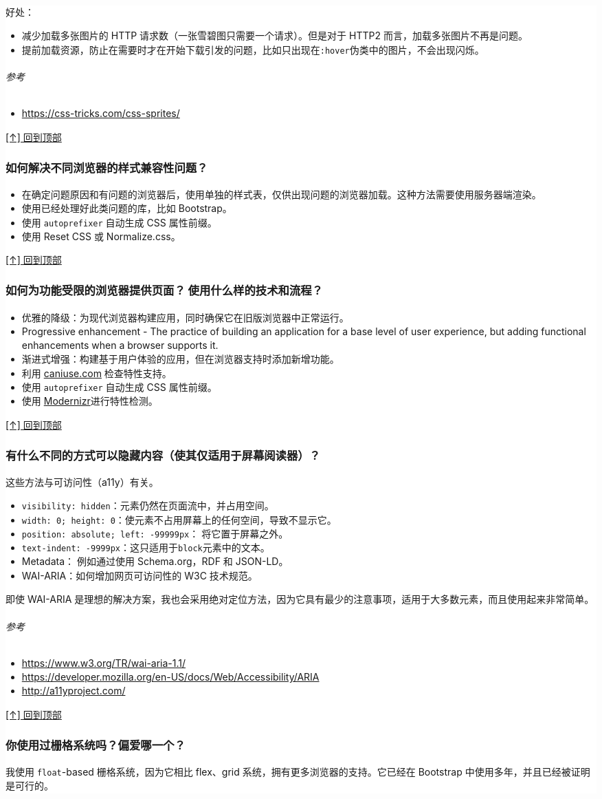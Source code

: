 好处：

* 减少加载多张图片的 HTTP 请求数（一张雪碧图只需要一个请求）。但是对于 HTTP2 而言，加载多张图片不再是问题。
* 提前加载资源，防止在需要时才在开始下载引发的问题，比如只出现在`:hover`伪类中的图片，不会出现闪烁。

###### 参考

* https://css-tricks.com/css-sprites/

[[↑] 回到顶部](#css-问题)

### 如何解决不同浏览器的样式兼容性问题？

* 在确定问题原因和有问题的浏览器后，使用单独的样式表，仅供出现问题的浏览器加载。这种方法需要使用服务器端渲染。
* 使用已经处理好此类问题的库，比如 Bootstrap。
* 使用 `autoprefixer` 自动生成 CSS 属性前缀。
* 使用 Reset CSS 或 Normalize.css。

[[↑] 回到顶部](#css-问题)

### 如何为功能受限的浏览器提供页面？ 使用什么样的技术和流程？

* 优雅的降级：为现代浏览器构建应用，同时确保它在旧版浏览器中正常运行。
* Progressive enhancement - The practice of building an application for a base level of user experience, but adding functional enhancements when a browser supports it.
* 渐进式增强：构建基于用户体验的应用，但在浏览器支持时添加新增功能。
* 利用 [caniuse.com](https://caniuse.com/) 检查特性支持。
* 使用 `autoprefixer` 自动生成 CSS 属性前缀。
* 使用 [Modernizr](https://modernizr.com/)进行特性检测。

[[↑] 回到顶部](#css-问题)

### 有什么不同的方式可以隐藏内容（使其仅适用于屏幕阅读器）？

这些方法与可访问性（a11y）有关。

* `visibility: hidden`：元素仍然在页面流中，并占用空间。
* `width: 0; height: 0`：使元素不占用屏幕上的任何空间，导致不显示它。
* `position: absolute; left: -99999px`： 将它置于屏幕之外。
* `text-indent: -9999px`：这只适用于`block`元素中的文本。
* Metadata： 例如通过使用 Schema.org，RDF 和 JSON-LD。
* WAI-ARIA：如何增加网页可访问性的 W3C 技术规范。

即使 WAI-ARIA 是理想的解决方案，我也会采用绝对定位方法，因为它具有最少的注意事项，适用于大多数元素，而且使用起来非常简单。

###### 参考

* https://www.w3.org/TR/wai-aria-1.1/
* https://developer.mozilla.org/en-US/docs/Web/Accessibility/ARIA
* http://a11yproject.com/

[[↑] 回到顶部](#css-问题)

### 你使用过栅格系统吗？偏爱哪一个？

我使用 `float`-based 栅格系统，因为它相比 flex、grid 系统，拥有更多浏览器的支持。它已经在 Bootstrap 中使用多年，并且已经被证明是可行的。
